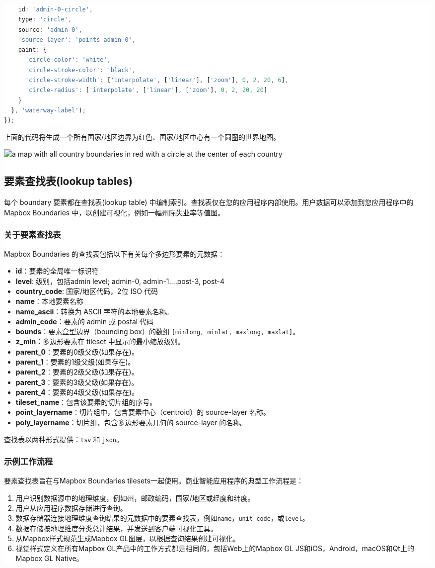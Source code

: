 ```js
    id: 'admin-0-circle',
    type: 'circle',
    source: 'admin-0',
    'source-layer': 'points_admin_0',
    paint: {
      'circle-color': 'white',
      'circle-stroke-color': 'black',
      'circle-stroke-width': ['interpolate', ['linear'], ['zoom'], 0, 2, 20, 6],
      'circle-radius': ['interpolate', ['linear'], ['zoom'], 0, 2, 20, 20]
    }
  }, 'waterway-label');
});
```

上面的代码将生成一个所有国家/地区边界为红色、国家/地区中心有一个圆圈的世界地图。

![a map with all country boundaries in red with a circle at the center of each country](/help/img/data/enterprise-boundaries-sample.png)

## 要素查找表(lookup tables)

每个 boundary 要素都在查找表(lookup table) 中编制索引。查找表仅在您的应用程序内部使用。用户数据可以添加到您应用程序中的 Mapbox Boundaries 中，以创建可视化，例如一幅州际失业率等值图。

### 关于要素查找表

Mapbox Boundaries 的查找表包括以下有关每个多边形要素的元数据：

- **id**：要素的全局唯一标识符
- **level**: 级别，包括admin level; admin-0, admin-1....post-3, post-4
- **country_code**: 国家/地区代码，2位 ISO 代码
- **name**：本地要素名称
- **name_ascii**：转换为 ASCII 字符的本地要素名称。
- **admin_code**：要素的 admin 或 postal 代码
- **bounds**：要素盒型边界（bounding box）的数组 `[minlong, minlat, maxlong, maxlat]`。
- **z_min**：多边形要素在 tileset 中显示的最小缩放级别。
- **parent_0**：要素的0级父级(如果存在)。
- **parent_1**：要素的1级父级(如果存在)。
- **parent_2**：要素的2级父级(如果存在)。
- **parent_3**：要素的3级父级(如果存在)。
- **parent_4**：要素的4级父级(如果存在)。
- **tileset_name**：包含该要素的切片组的序号。
- **point_layername**：切片组中，包含要素中心（centroid）的 source-layer 名称。
- **poly_layername**：切片组，包含多边形要素几何的 source-layer 的名称。

查找表以两种形式提供：`tsv` 和 `json`。

### 示例工作流程

要素查找表旨在与Mapbox Boundaries tilesets一起使用。商业智能应用程序的典型工作流程是：

1. 用户识别数据源中的地理维度，例如州，邮政编码，国家/地区或经度和纬度。
2. 用户从应用程序数据存储进行查询。
3. 数据存储器连接地理维度查询结果的元数据中的要素查找表，例如`name`，`unit_code`，或`level`。
4. 数据存储按地理维度分类总计结果，并发送到客户端可视化工具。
5. 从Mapbox样式规范生成Mapbox GL图层，以根据查询结果创建可视化。
6. 视觉样式定义在所有Mapbox GL产品中的工作方式都是相同的，包括Web上的Mapbox GL JS和iOS，Android，macOS和Qt上的Mapbox GL Native。
